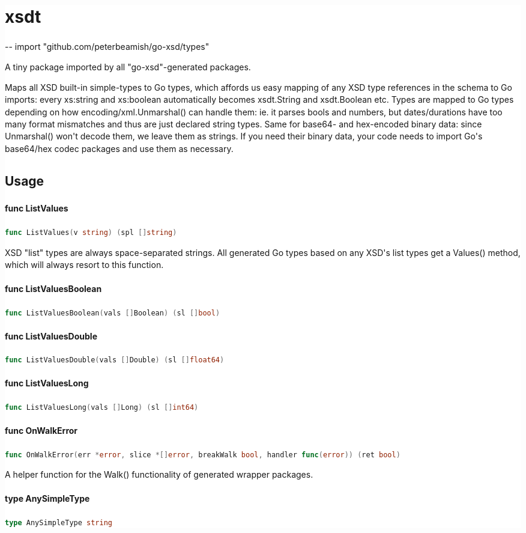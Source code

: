 # xsdt
--
    import "github.com/peterbeamish/go-xsd/types"

A tiny package imported by all "go-xsd"-generated packages.

Maps all XSD built-in simple-types to Go types, which affords us easy mapping of
any XSD type references in the schema to Go imports: every xs:string and
xs:boolean automatically becomes xsdt.String and xsdt.Boolean etc. Types are
mapped to Go types depending on how encoding/xml.Unmarshal() can handle them:
ie. it parses bools and numbers, but dates/durations have too many format
mismatches and thus are just declared string types. Same for base64- and
hex-encoded binary data: since Unmarshal() won't decode them, we leave them as
strings. If you need their binary data, your code needs to import Go's
base64/hex codec packages and use them as necessary.

## Usage

#### func  ListValues

```go
func ListValues(v string) (spl []string)
```
XSD "list" types are always space-separated strings. All generated Go types
based on any XSD's list types get a Values() method, which will always resort to
this function.

#### func  ListValuesBoolean

```go
func ListValuesBoolean(vals []Boolean) (sl []bool)
```

#### func  ListValuesDouble

```go
func ListValuesDouble(vals []Double) (sl []float64)
```

#### func  ListValuesLong

```go
func ListValuesLong(vals []Long) (sl []int64)
```

#### func  OnWalkError

```go
func OnWalkError(err *error, slice *[]error, breakWalk bool, handler func(error)) (ret bool)
```
A helper function for the Walk() functionality of generated wrapper packages.

#### type AnySimpleType

```go
type AnySimpleType string
```
